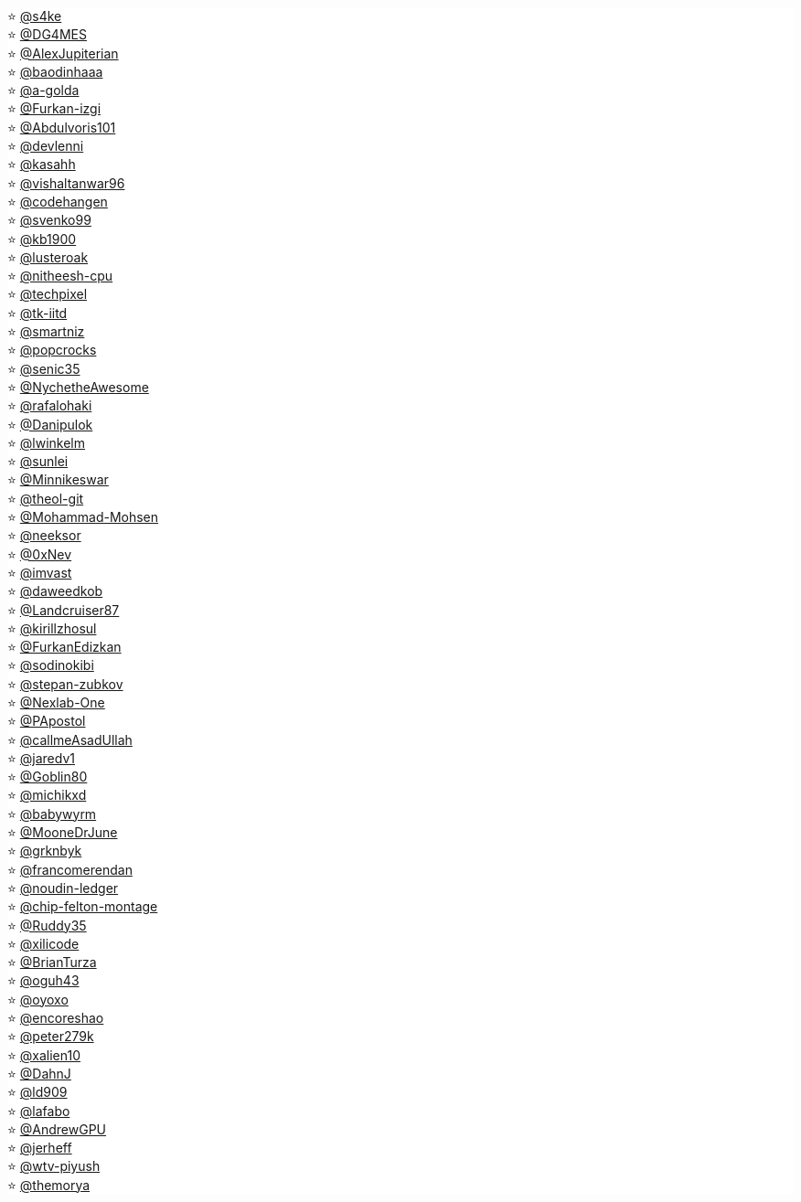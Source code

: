 :star: [@s4ke](https://github.com/s4ke '2022-08-13')	
:star: [@DG4MES](https://github.com/DG4MES '2022-08-14')	
:star: [@AlexJupiterian](https://github.com/AlexJupiterian '2022-08-16')	
:star: [@baodinhaaa](https://github.com/baodinhaaa '2022-08-19')	
:star: [@a-golda](https://github.com/a-golda '2022-08-23')	
:star: [@Furkan-izgi](https://github.com/Furkan-izgi '2022-08-25')	
:star: [@Abdulvoris101](https://github.com/Abdulvoris101 '2022-08-31')	
:star: [@devlenni](https://github.com/devlenni '2022-09-12')	
:star: [@kasahh](https://github.com/kasahh '2022-09-15')	
:star: [@vishaltanwar96](https://github.com/vishaltanwar96 '2022-09-16')	
:star: [@codehangen](https://github.com/codehangen '2022-09-16')	
:star: [@svenko99](https://github.com/svenko99 '2022-09-20')	
:star: [@kb1900](https://github.com/kb1900 '2022-09-27')	
:star: [@lusteroak](https://github.com/lusteroak '2022-10-03')	
:star: [@nitheesh-cpu](https://github.com/nitheesh-cpu '2022-10-06')	
:star: [@techpixel](https://github.com/techpixel '2022-10-06')	
:star: [@tk-iitd](https://github.com/tk-iitd '2022-10-07')	
:star: [@smartniz](https://github.com/smartniz '2022-10-13')	
:star: [@popcrocks](https://github.com/popcrocks '2022-10-13')	
:star: [@senic35](https://github.com/senic35 '2022-10-14')	
:star: [@NychetheAwesome](https://github.com/NychetheAwesome '2022-10-17')	
:star: [@rafalohaki](https://github.com/rafalohaki '2022-10-17')	
:star: [@Danipulok](https://github.com/Danipulok '2022-10-19')	
:star: [@lwinkelm](https://github.com/lwinkelm '2022-10-20')	
:star: [@sunlei](https://github.com/sunlei '2022-10-21')	
:star: [@Minnikeswar](https://github.com/Minnikeswar '2022-10-25')	
:star: [@theol-git](https://github.com/theol-git '2022-10-27')	
:star: [@Mohammad-Mohsen](https://github.com/Mohammad-Mohsen '2022-10-28')	
:star: [@neeksor](https://github.com/neeksor '2022-10-28')	
:star: [@0xNev](https://github.com/0xNev '2022-11-01')	
:star: [@imvast](https://github.com/imvast '2022-11-02')	
:star: [@daweedkob](https://github.com/daweedkob '2022-11-02')	
:star: [@Landcruiser87](https://github.com/Landcruiser87 '2022-11-02')	
:star: [@kirillzhosul](https://github.com/kirillzhosul '2022-11-02')	
:star: [@FurkanEdizkan](https://github.com/FurkanEdizkan '2022-11-03')	
:star: [@sodinokibi](https://github.com/sodinokibi '2022-11-04')	
:star: [@stepan-zubkov](https://github.com/stepan-zubkov '2022-11-04')	
:star: [@Nexlab-One](https://github.com/Nexlab-One '2022-11-05')	
:star: [@PApostol](https://github.com/PApostol '2022-11-06')	
:star: [@callmeAsadUllah](https://github.com/callmeAsadUllah '2022-11-12')	
:star: [@jaredv1](https://github.com/jaredv1 '2022-11-13')	
:star: [@Goblin80](https://github.com/Goblin80 '2022-11-14')	
:star: [@michikxd](https://github.com/michikxd '2022-11-17')	
:star: [@babywyrm](https://github.com/babywyrm '2022-11-19')	
:star: [@MooneDrJune](https://github.com/MooneDrJune '2022-11-21')	
:star: [@grknbyk](https://github.com/grknbyk '2022-11-24')	
:star: [@francomerendan](https://github.com/francomerendan '2022-11-24')	
:star: [@noudin-ledger](https://github.com/noudin-ledger '2022-11-24')	
:star: [@chip-felton-montage](https://github.com/chip-felton-montage '2022-11-24')	
:star: [@Ruddy35](https://github.com/Ruddy35 '2022-11-25')	
:star: [@xilicode](https://github.com/xilicode '2022-11-25')	
:star: [@BrianTurza](https://github.com/BrianTurza '2022-11-25')	
:star: [@oguh43](https://github.com/oguh43 '2022-11-26')	
:star: [@oyoxo](https://github.com/oyoxo '2022-11-26')	
:star: [@encoreshao](https://github.com/encoreshao '2022-11-27')	
:star: [@peter279k](https://github.com/peter279k '2022-11-28')	
:star: [@xalien10](https://github.com/xalien10 '2022-11-28')	
:star: [@DahnJ](https://github.com/DahnJ '2022-11-29')	
:star: [@ld909](https://github.com/ld909 '2022-11-30')	
:star: [@lafabo](https://github.com/lafabo '2022-11-30')	
:star: [@AndrewGPU](https://github.com/AndrewGPU '2022-12-04')	
:star: [@jerheff](https://github.com/jerheff '2022-12-05')	
:star: [@wtv-piyush](https://github.com/wtv-piyush '2022-12-05')	
:star: [@themorya](https://github.com/themorya '2022-12-05')	
